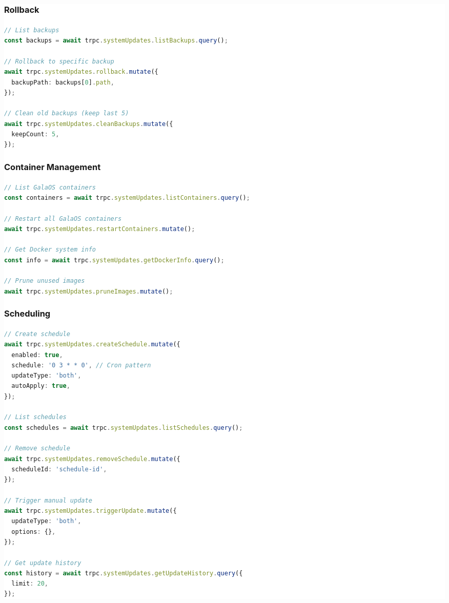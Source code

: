 ### Rollback

```typescript
// List backups
const backups = await trpc.systemUpdates.listBackups.query();

// Rollback to specific backup
await trpc.systemUpdates.rollback.mutate({
  backupPath: backups[0].path,
});

// Clean old backups (keep last 5)
await trpc.systemUpdates.cleanBackups.mutate({
  keepCount: 5,
});
```

### Container Management

```typescript
// List GalaOS containers
const containers = await trpc.systemUpdates.listContainers.query();

// Restart all GalaOS containers
await trpc.systemUpdates.restartContainers.mutate();

// Get Docker system info
const info = await trpc.systemUpdates.getDockerInfo.query();

// Prune unused images
await trpc.systemUpdates.pruneImages.mutate();
```

### Scheduling

```typescript
// Create schedule
await trpc.systemUpdates.createSchedule.mutate({
  enabled: true,
  schedule: '0 3 * * 0', // Cron pattern
  updateType: 'both',
  autoApply: true,
});

// List schedules
const schedules = await trpc.systemUpdates.listSchedules.query();

// Remove schedule
await trpc.systemUpdates.removeSchedule.mutate({
  scheduleId: 'schedule-id',
});

// Trigger manual update
await trpc.systemUpdates.triggerUpdate.mutate({
  updateType: 'both',
  options: {},
});

// Get update history
const history = await trpc.systemUpdates.getUpdateHistory.query({
  limit: 20,
});
```
